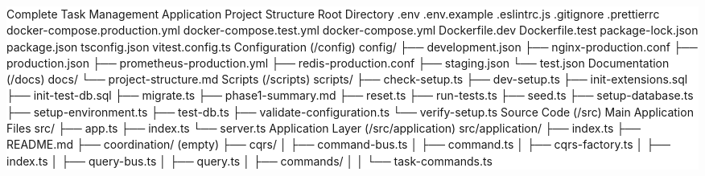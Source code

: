 Complete Task Management Application Project Structure
Root Directory
.env
.env.example
.eslintrc.js
.gitignore
.prettierrc
docker-compose.production.yml
docker-compose.test.yml
docker-compose.yml
Dockerfile.dev
Dockerfile.test
package-lock.json
package.json
tsconfig.json
vitest.config.ts
Configuration (/config)
config/
├── development.json
├── nginx-production.conf
├── production.json
├── prometheus-production.yml
├── redis-production.conf
├── staging.json
└── test.json
Documentation (/docs)
docs/
└── project-structure.md
Scripts (/scripts)
scripts/
├── check-setup.ts
├── dev-setup.ts
├── init-extensions.sql
├── init-test-db.sql
├── migrate.ts
├── phase1-summary.md
├── reset.ts
├── run-tests.ts
├── seed.ts
├── setup-database.ts
├── setup-environment.ts
├── test-db.ts
├── validate-configuration.ts
└── verify-setup.ts
Source Code (/src)
Main Application Files
src/
├── app.ts
├── index.ts
└── server.ts
Application Layer (/src/application)
src/application/
├── index.ts
├── README.md
├── coordination/                           (empty)
├── cqrs/
│   ├── command-bus.ts
│   ├── command.ts
│   ├── cqrs-factory.ts
│   ├── index.ts
│   ├── query-bus.ts
│   ├── query.ts
│   ├── commands/
│   │   └── task-commands.ts